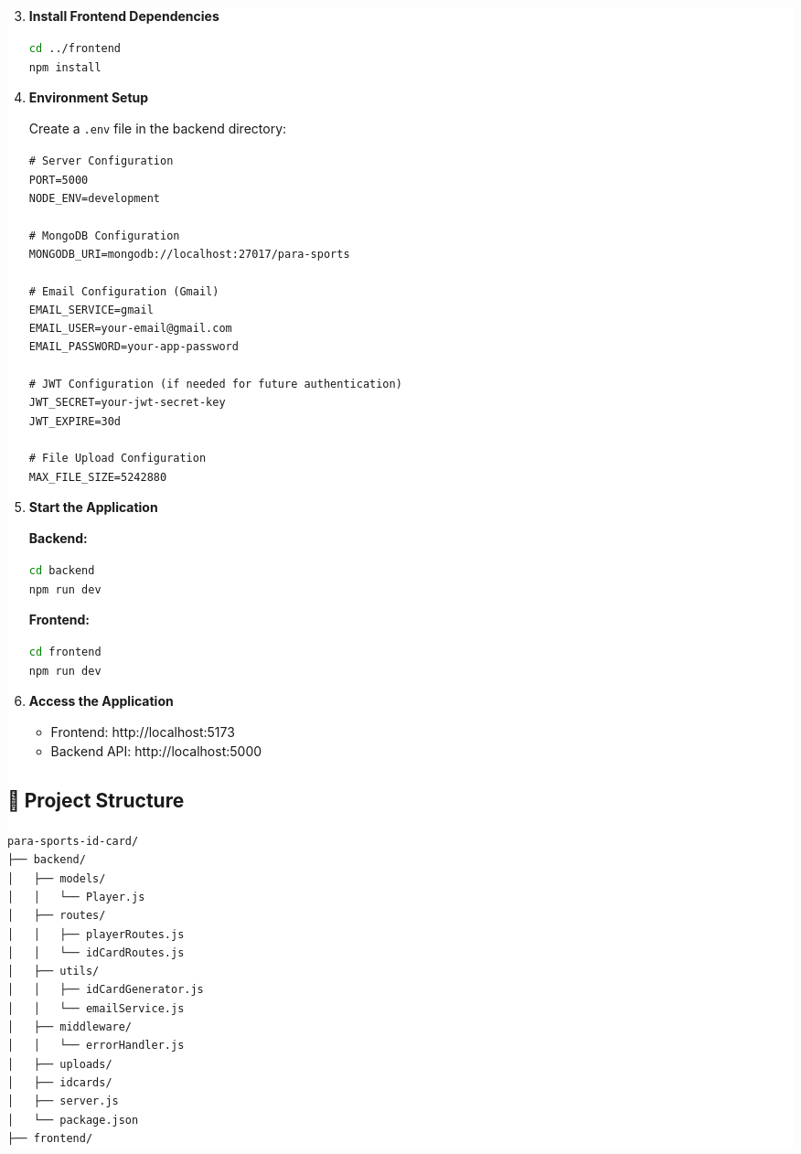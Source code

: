 3. **Install Frontend Dependencies**
   ```bash
   cd ../frontend
   npm install
   ```

4. **Environment Setup**
   
   Create a `.env` file in the backend directory:
   ```env
   # Server Configuration
   PORT=5000
   NODE_ENV=development
   
   # MongoDB Configuration
   MONGODB_URI=mongodb://localhost:27017/para-sports
   
   # Email Configuration (Gmail)
   EMAIL_SERVICE=gmail
   EMAIL_USER=your-email@gmail.com
   EMAIL_PASSWORD=your-app-password
   
   # JWT Configuration (if needed for future authentication)
   JWT_SECRET=your-jwt-secret-key
   JWT_EXPIRE=30d
   
   # File Upload Configuration
   MAX_FILE_SIZE=5242880
   ```

5. **Start the Application**
   
   **Backend:**
   ```bash
   cd backend
   npm run dev
   ```
   
   **Frontend:**
   ```bash
   cd frontend
   npm run dev
   ```

6. **Access the Application**
   - Frontend: http://localhost:5173
   - Backend API: http://localhost:5000

## 📁 Project Structure

```
para-sports-id-card/
├── backend/
│   ├── models/
│   │   └── Player.js
│   ├── routes/
│   │   ├── playerRoutes.js
│   │   └── idCardRoutes.js
│   ├── utils/
│   │   ├── idCardGenerator.js
│   │   └── emailService.js
│   ├── middleware/
│   │   └── errorHandler.js
│   ├── uploads/
│   ├── idcards/
│   ├── server.js
│   └── package.json
├── frontend/
```